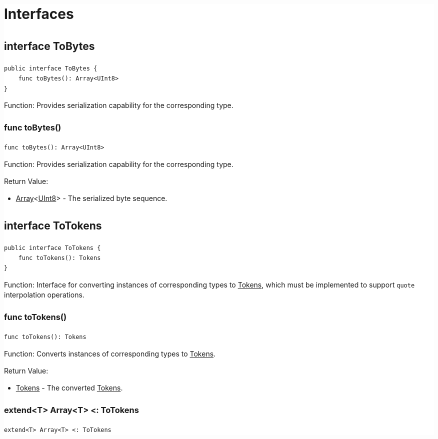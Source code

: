 # Interfaces

## interface ToBytes

```cangjie
public interface ToBytes {
    func toBytes(): Array<UInt8>
}
```

Function: Provides serialization capability for the corresponding type.

### func toBytes()

```cangjie
func toBytes(): Array<UInt8>
```

Function: Provides serialization capability for the corresponding type.

Return Value:

- [Array](../../core/core_package_api/core_package_structs.md#struct-arrayt)\<[UInt8](../../core/core_package_api/core_package_intrinsics.md#uint8)> - The serialized byte sequence.

## interface ToTokens

```cangjie
public interface ToTokens {
    func toTokens(): Tokens
}
```

Function: Interface for converting instances of corresponding types to [Tokens](ast_package_classes.md#class-tokens), which must be implemented to support `quote` interpolation operations.

### func toTokens()

```cangjie
func toTokens(): Tokens
```

Function: Converts instances of corresponding types to [Tokens](ast_package_classes.md#class-tokens).

Return Value:

- [Tokens](ast_package_classes.md#class-tokens) - The converted [Tokens](ast_package_classes.md#class-tokens).

### extend\<T> Array\<T> <: ToTokens

```cangjie
extend<T> Array<T> <: ToTokens
```
